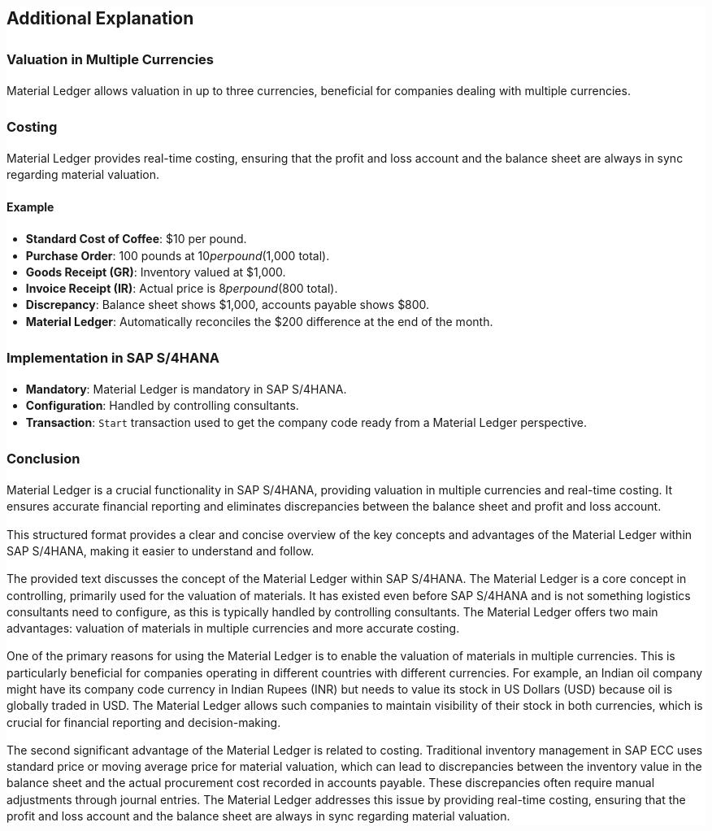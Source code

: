 
## Additional Explanation

### Valuation in Multiple Currencies
Material Ledger allows valuation in up to three currencies, beneficial for companies dealing with multiple currencies.

### Costing
Material Ledger provides real-time costing, ensuring that the profit and loss account and the balance sheet are always in sync regarding material valuation.

#### Example
- **Standard Cost of Coffee**: $10 per pound.
- **Purchase Order**: 100 pounds at $10 per pound ($1,000 total).
- **Goods Receipt (GR)**: Inventory valued at $1,000.
- **Invoice Receipt (IR)**: Actual price is $8 per pound ($800 total).
- **Discrepancy**: Balance sheet shows $1,000, accounts payable shows $800.
- **Material Ledger**: Automatically reconciles the $200 difference at the end of the month.

### Implementation in SAP S/4HANA
- **Mandatory**: Material Ledger is mandatory in SAP S/4HANA.
- **Configuration**: Handled by controlling consultants.
- **Transaction**: `Start` transaction used to get the company code ready from a Material Ledger perspective.

### Conclusion
Material Ledger is a crucial functionality in SAP S/4HANA, providing valuation in multiple currencies and real-time costing. It ensures accurate financial reporting and eliminates discrepancies between the balance sheet and profit and loss account.

This structured format provides a clear and concise overview of the key concepts and advantages of the Material Ledger within SAP S/4HANA, making it easier to understand and follow.


The provided text discusses the concept of the Material Ledger within SAP S/4HANA. The Material Ledger is a core concept in controlling, primarily used for the valuation of materials. It has existed even before SAP S/4HANA and is not something logistics consultants need to configure, as this is typically handled by controlling consultants. The Material Ledger offers two main advantages: valuation of materials in multiple currencies and more accurate costing.

One of the primary reasons for using the Material Ledger is to enable the valuation of materials in multiple currencies. This is particularly beneficial for companies operating in different countries with different currencies. For example, an Indian oil company might have its company code currency in Indian Rupees (INR) but needs to value its stock in US Dollars (USD) because oil is globally traded in USD. The Material Ledger allows such companies to maintain visibility of their stock in both currencies, which is crucial for financial reporting and decision-making.

The second significant advantage of the Material Ledger is related to costing. Traditional inventory management in SAP ECC uses standard price or moving average price for material valuation, which can lead to discrepancies between the inventory value in the balance sheet and the actual procurement cost recorded in accounts payable. These discrepancies often require manual adjustments through journal entries. The Material Ledger addresses this issue by providing real-time costing, ensuring that the profit and loss account and the balance sheet are always in sync regarding material valuation.
